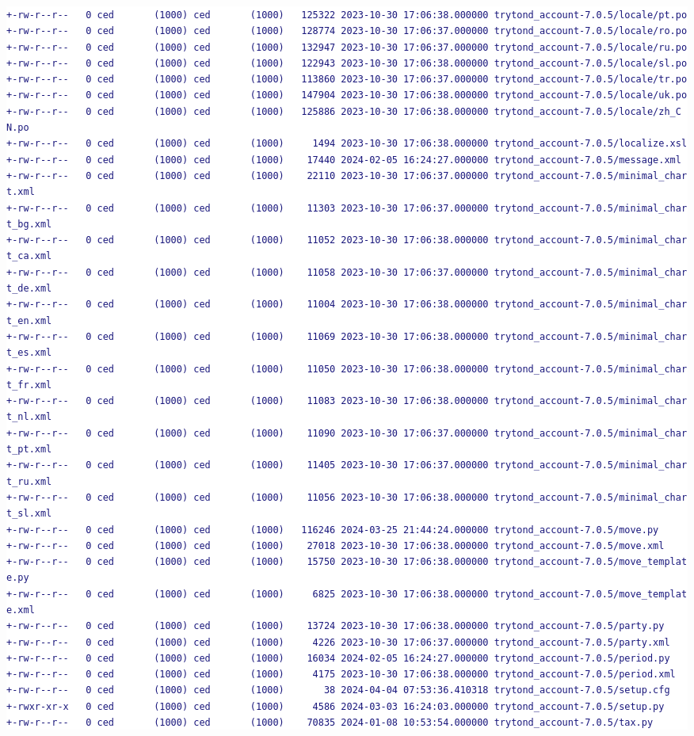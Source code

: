 ```diff
+-rw-r--r--   0 ced       (1000) ced       (1000)   125322 2023-10-30 17:06:38.000000 trytond_account-7.0.5/locale/pt.po
+-rw-r--r--   0 ced       (1000) ced       (1000)   128774 2023-10-30 17:06:37.000000 trytond_account-7.0.5/locale/ro.po
+-rw-r--r--   0 ced       (1000) ced       (1000)   132947 2023-10-30 17:06:37.000000 trytond_account-7.0.5/locale/ru.po
+-rw-r--r--   0 ced       (1000) ced       (1000)   122943 2023-10-30 17:06:38.000000 trytond_account-7.0.5/locale/sl.po
+-rw-r--r--   0 ced       (1000) ced       (1000)   113860 2023-10-30 17:06:37.000000 trytond_account-7.0.5/locale/tr.po
+-rw-r--r--   0 ced       (1000) ced       (1000)   147904 2023-10-30 17:06:38.000000 trytond_account-7.0.5/locale/uk.po
+-rw-r--r--   0 ced       (1000) ced       (1000)   125886 2023-10-30 17:06:38.000000 trytond_account-7.0.5/locale/zh_CN.po
+-rw-r--r--   0 ced       (1000) ced       (1000)     1494 2023-10-30 17:06:38.000000 trytond_account-7.0.5/localize.xsl
+-rw-r--r--   0 ced       (1000) ced       (1000)    17440 2024-02-05 16:24:27.000000 trytond_account-7.0.5/message.xml
+-rw-r--r--   0 ced       (1000) ced       (1000)    22110 2023-10-30 17:06:37.000000 trytond_account-7.0.5/minimal_chart.xml
+-rw-r--r--   0 ced       (1000) ced       (1000)    11303 2023-10-30 17:06:37.000000 trytond_account-7.0.5/minimal_chart_bg.xml
+-rw-r--r--   0 ced       (1000) ced       (1000)    11052 2023-10-30 17:06:38.000000 trytond_account-7.0.5/minimal_chart_ca.xml
+-rw-r--r--   0 ced       (1000) ced       (1000)    11058 2023-10-30 17:06:37.000000 trytond_account-7.0.5/minimal_chart_de.xml
+-rw-r--r--   0 ced       (1000) ced       (1000)    11004 2023-10-30 17:06:38.000000 trytond_account-7.0.5/minimal_chart_en.xml
+-rw-r--r--   0 ced       (1000) ced       (1000)    11069 2023-10-30 17:06:38.000000 trytond_account-7.0.5/minimal_chart_es.xml
+-rw-r--r--   0 ced       (1000) ced       (1000)    11050 2023-10-30 17:06:38.000000 trytond_account-7.0.5/minimal_chart_fr.xml
+-rw-r--r--   0 ced       (1000) ced       (1000)    11083 2023-10-30 17:06:38.000000 trytond_account-7.0.5/minimal_chart_nl.xml
+-rw-r--r--   0 ced       (1000) ced       (1000)    11090 2023-10-30 17:06:37.000000 trytond_account-7.0.5/minimal_chart_pt.xml
+-rw-r--r--   0 ced       (1000) ced       (1000)    11405 2023-10-30 17:06:37.000000 trytond_account-7.0.5/minimal_chart_ru.xml
+-rw-r--r--   0 ced       (1000) ced       (1000)    11056 2023-10-30 17:06:38.000000 trytond_account-7.0.5/minimal_chart_sl.xml
+-rw-r--r--   0 ced       (1000) ced       (1000)   116246 2024-03-25 21:44:24.000000 trytond_account-7.0.5/move.py
+-rw-r--r--   0 ced       (1000) ced       (1000)    27018 2023-10-30 17:06:38.000000 trytond_account-7.0.5/move.xml
+-rw-r--r--   0 ced       (1000) ced       (1000)    15750 2023-10-30 17:06:38.000000 trytond_account-7.0.5/move_template.py
+-rw-r--r--   0 ced       (1000) ced       (1000)     6825 2023-10-30 17:06:38.000000 trytond_account-7.0.5/move_template.xml
+-rw-r--r--   0 ced       (1000) ced       (1000)    13724 2023-10-30 17:06:38.000000 trytond_account-7.0.5/party.py
+-rw-r--r--   0 ced       (1000) ced       (1000)     4226 2023-10-30 17:06:37.000000 trytond_account-7.0.5/party.xml
+-rw-r--r--   0 ced       (1000) ced       (1000)    16034 2024-02-05 16:24:27.000000 trytond_account-7.0.5/period.py
+-rw-r--r--   0 ced       (1000) ced       (1000)     4175 2023-10-30 17:06:38.000000 trytond_account-7.0.5/period.xml
+-rw-r--r--   0 ced       (1000) ced       (1000)       38 2024-04-04 07:53:36.410318 trytond_account-7.0.5/setup.cfg
+-rwxr-xr-x   0 ced       (1000) ced       (1000)     4586 2024-03-03 16:24:03.000000 trytond_account-7.0.5/setup.py
+-rw-r--r--   0 ced       (1000) ced       (1000)    70835 2024-01-08 10:53:54.000000 trytond_account-7.0.5/tax.py
```